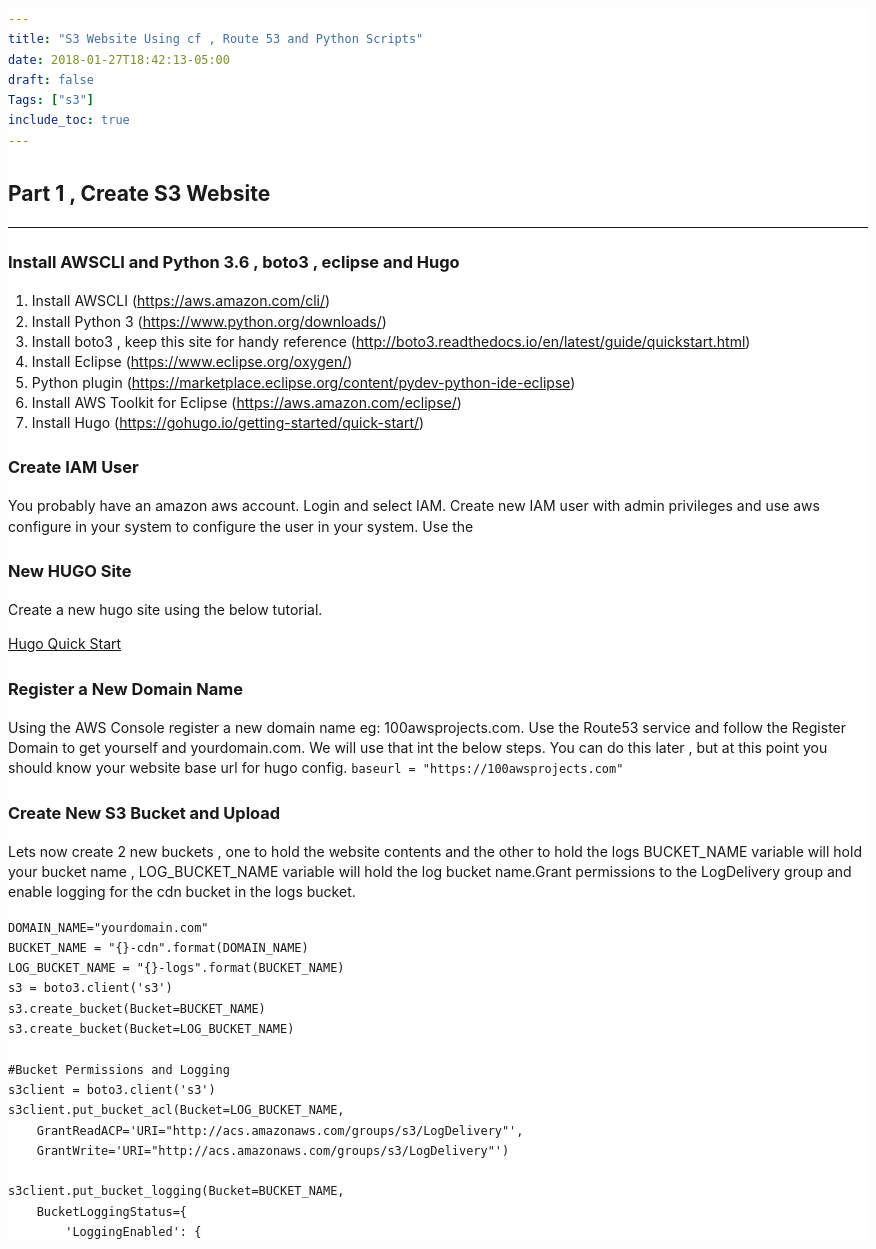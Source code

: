 ```yaml
---
title: "S3 Website Using cf , Route 53 and Python Scripts"
date: 2018-01-27T18:42:13-05:00
draft: false
Tags: ["s3"]
include_toc: true
---
```



## Part 1 , Create S3 Website
________________________________________

### Install AWSCLI and Python 3.6 , boto3 , eclipse and Hugo
1. Install AWSCLI (https://aws.amazon.com/cli/)
2. Install Python 3 (https://www.python.org/downloads/)
3. Install boto3 , keep this site for handy reference (http://boto3.readthedocs.io/en/latest/guide/quickstart.html)
4. Install Eclipse (https://www.eclipse.org/oxygen/)
5. Python plugin (https://marketplace.eclipse.org/content/pydev-python-ide-eclipse)
6. Install AWS Toolkit for Eclipse (https://aws.amazon.com/eclipse/)
7. Install Hugo (https://gohugo.io/getting-started/quick-start/)

### Create IAM User
You probably have an amazon aws account. Login and select IAM. Create new IAM user with admin privileges and use aws configure in your system to configure the user in your system. Use the 

### New HUGO Site
Create a new hugo site using the below tutorial. 

[Hugo Quick Start](https://gohugo.io/getting-started/quick-start/)

### Register a New Domain Name
Using the AWS Console register a new domain name eg: 100awsprojects.com. Use the Route53 service and follow the Register Domain to get yourself and yourdomain.com. We will use that int the below steps. You can do this later , but at this point you should know your website base url for hugo config. `baseurl = "https://100awsprojects.com"`

### Create New S3 Bucket and Upload
Lets now create 2 new buckets , one to hold the website contents and the other to hold the logs
BUCKET_NAME variable will hold your bucket name , LOG_BUCKET_NAME variable will hold the log bucket name.Grant permissions to the LogDelivery group and enable logging for the cdn bucket in the logs bucket.
```
DOMAIN_NAME="yourdomain.com"
BUCKET_NAME = "{}-cdn".format(DOMAIN_NAME)
LOG_BUCKET_NAME = "{}-logs".format(BUCKET_NAME)
s3 = boto3.client('s3')
s3.create_bucket(Bucket=BUCKET_NAME)
s3.create_bucket(Bucket=LOG_BUCKET_NAME)

#Bucket Permissions and Logging
s3client = boto3.client('s3')
s3client.put_bucket_acl(Bucket=LOG_BUCKET_NAME,
    GrantReadACP='URI="http://acs.amazonaws.com/groups/s3/LogDelivery"',
    GrantWrite='URI="http://acs.amazonaws.com/groups/s3/LogDelivery"')

s3client.put_bucket_logging(Bucket=BUCKET_NAME,
    BucketLoggingStatus={
        'LoggingEnabled': {
```